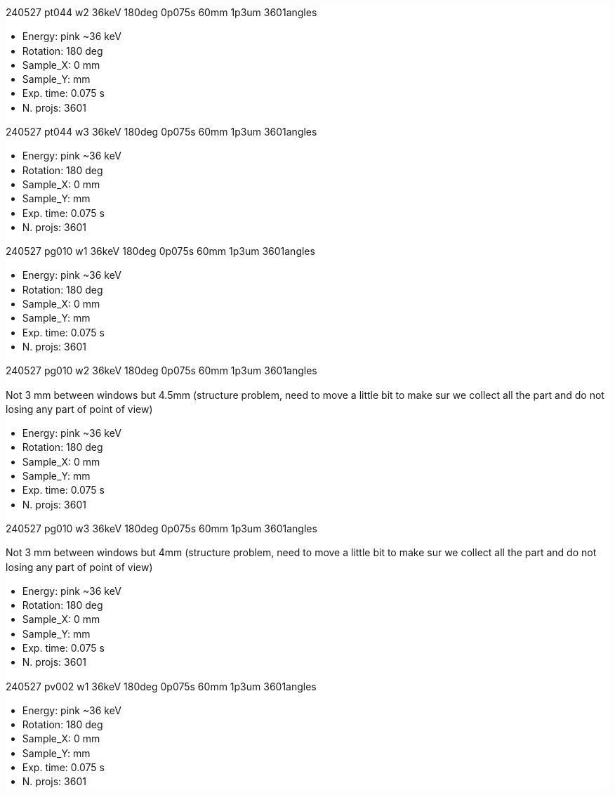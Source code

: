 240527 pt044 w2 36keV 180deg 0p075s 60mm 1p3um 3601angles

-	Energy: pink ~36 keV
-	Rotation: 180 deg
-	Sample_X: 0 mm
-	Sample_Y: mm
-	Exp. time: 0.075 s
-	N. projs: 3601

240527 pt044 w3 36keV 180deg 0p075s 60mm 1p3um 3601angles

-	Energy: pink ~36 keV
-	Rotation: 180 deg
-	Sample_X: 0 mm
-	Sample_Y: mm
-	Exp. time: 0.075 s
-	N. projs: 3601

240527 pg010 w1 36keV 180deg 0p075s 60mm 1p3um 3601angles

-	Energy: pink ~36 keV
-	Rotation: 180 deg
-	Sample_X: 0 mm
-	Sample_Y: mm
-	Exp. time: 0.075 s
-	N. projs: 3601

240527 pg010 w2 36keV 180deg 0p075s 60mm 1p3um 3601angles

Not 3 mm between windows but 4.5mm (structure problem, need to move a little bit to make sur we collect all the part and do not losing any part of point of view)

-	Energy: pink ~36 keV
-	Rotation: 180 deg
-	Sample_X: 0 mm
-	Sample_Y: mm
-	Exp. time: 0.075 s
-	N. projs: 3601

240527 pg010 w3 36keV 180deg 0p075s 60mm 1p3um 3601angles

Not 3 mm between windows but 4mm (structure problem, need to move a little bit to make sur we collect all the part and do not losing any part of point of view)

-	Energy: pink ~36 keV
-	Rotation: 180 deg
-	Sample_X: 0 mm
-	Sample_Y: mm
-	Exp. time: 0.075 s
-	N. projs: 3601

240527 pv002 w1 36keV 180deg 0p075s 60mm 1p3um 3601angles

-	Energy: pink ~36 keV
-	Rotation: 180 deg
-	Sample_X: 0 mm
-	Sample_Y: mm
-	Exp. time: 0.075 s
-	N. projs: 3601
